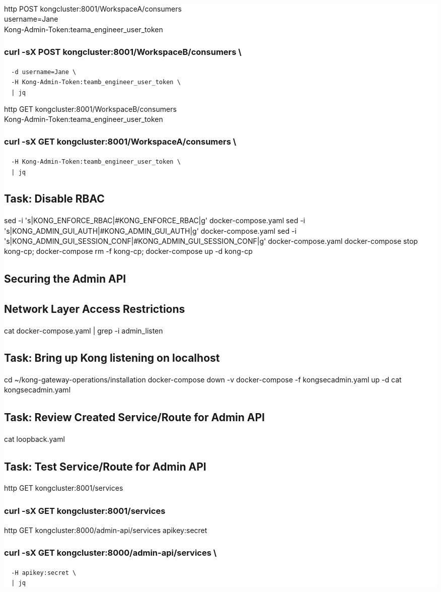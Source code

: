 http POST kongcluster:8001/WorkspaceA/consumers \
  username=Jane \
  Kong-Admin-Token:teama_engineer_user_token

### curl -sX POST kongcluster:8001/WorkspaceB/consumers \
      -d username=Jane \
      -H Kong-Admin-Token:teamb_engineer_user_token \
      | jq

http GET kongcluster:8001/WorkspaceB/consumers \
  Kong-Admin-Token:teama_engineer_user_token

### curl -sX GET kongcluster:8001/WorkspaceA/consumers \
      -H Kong-Admin-Token:teamb_engineer_user_token \
      | jq

## Task: Disable RBAC
sed -i 's|KONG_ENFORCE_RBAC|#KONG_ENFORCE_RBAC|g' docker-compose.yaml
sed -i 's|KONG_ADMIN_GUI_AUTH|#KONG_ADMIN_GUI_AUTH|g' docker-compose.yaml
sed -i 's|KONG_ADMIN_GUI_SESSION_CONF|#KONG_ADMIN_GUI_SESSION_CONF|g' docker-compose.yaml
docker-compose stop kong-cp; docker-compose rm -f kong-cp; docker-compose up -d kong-cp

## Securing the Admin API

## Network Layer Access Restrictions
cat docker-compose.yaml | grep -i admin_listen

## Task: Bring up Kong listening on localhost
cd ~/kong-gateway-operations/installation
docker-compose down -v
docker-compose -f kongsecadmin.yaml up -d
cat kongsecadmin.yaml

## Task: Review Created Service/Route for Admin API
cat loopback.yaml

## Task: Test  Service/Route for Admin API
http GET kongcluster:8001/services
### curl -sX GET kongcluster:8001/services
http GET kongcluster:8000/admin-api/services apikey:secret
### curl -sX GET kongcluster:8000/admin-api/services \
      -H apikey:secret \
      | jq

